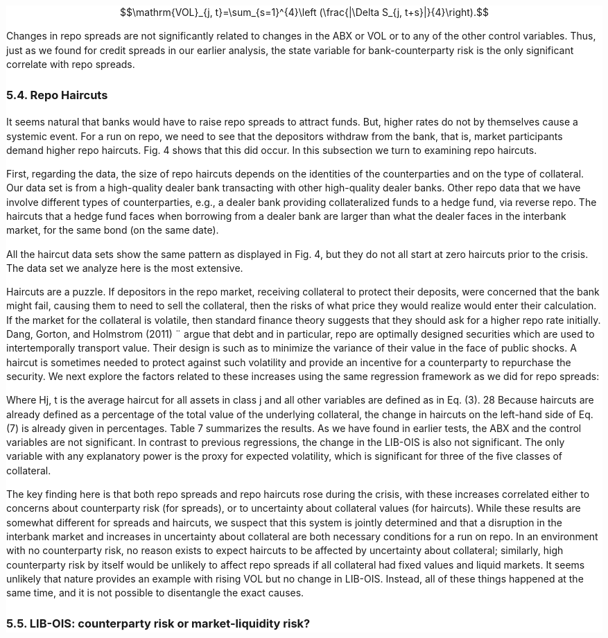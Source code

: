 $$\mathrm{VOL}_{j,   t}=\sum_{s=1}^{4}\left (\frac{|\Delta S_{j,   t+s}|}{4}\right).$$

Changes in repo spreads are not significantly related to changes in the ABX or VOL or to any of the other control variables. Thus,  just as we found for credit spreads in our earlier analysis,  the state variable for bank-counterparty risk is the only significant correlate with repo spreads.

### 5.4. Repo Haircuts

It seems natural that banks would have to raise repo spreads to attract funds. But,  higher rates do not by themselves cause a systemic event. For a run on repo,  we need to see that the depositors withdraw from the bank,  that is,  market participants demand higher repo haircuts. Fig. 4 shows that this did occur. In this subsection we turn to examining repo haircuts.

First,  regarding the data,  the size of repo haircuts depends on the identities of the counterparties and on the type of collateral. Our data set is from a high-quality dealer bank transacting with other high-quality dealer banks. Other repo data that we have involve different types of counterparties,  e.g.,  a dealer bank providing collateralized funds to a hedge fund,  via reverse repo. The haircuts that a hedge fund faces when borrowing from a dealer bank are larger than what the dealer faces in the interbank market,  for the same bond (on the same date).

All the haircut data sets show the same pattern as displayed in Fig. 4,  but they do not all start at zero haircuts prior to the crisis. The data set we analyze here is the most extensive.

Haircuts are a puzzle. If depositors in the repo market,  receiving collateral to protect their deposits,  were concerned that the bank might fail,  causing them to need to sell the collateral,  then the risks of what price they would realize would enter their calculation. If the market for the collateral is volatile,  then standard finance theory suggests that they should ask for a higher repo rate initially. Dang,  Gorton,  and Holmstrom (2011) ¨ argue that debt and in particular,  repo are optimally designed securities which are used to intertemporally transport value. Their design is such as to minimize the variance of their value in the face of public shocks. A haircut is sometimes needed to protect against such volatility and provide an incentive for a counterparty to repurchase the security. We next explore the factors related to these increases using the same regression framework as we did for repo spreads:

Where Hj,  t is the average haircut for all assets in class j and all other variables are defined as in Eq. (3). 28 Because haircuts are already defined as a percentage of the total value of the underlying collateral,  the change in haircuts on the left-hand side of Eq. (7) is already given in percentages. Table 7 summarizes the results. As we have found in earlier tests,  the ABX and the control variables are not significant. In contrast to previous regressions,  the change in the LIB-OIS is also not significant. The only variable with any explanatory power is the proxy for expected volatility,  which is significant for three of the five classes of collateral.

The key finding here is that both repo spreads and repo haircuts rose during the crisis,  with these increases correlated either to concerns about counterparty risk (for spreads),  or to uncertainty about collateral values (for haircuts). While these results are somewhat different for spreads and haircuts,  we suspect that this system is jointly determined and that a disruption in the interbank market and increases in uncertainty about collateral are both necessary conditions for a run on repo. In an environment with no counterparty risk,  no reason exists to expect haircuts to be affected by uncertainty about collateral; similarly,  high counterparty risk by itself would be unlikely to affect repo spreads if all collateral had fixed values and liquid markets. It seems unlikely that nature provides an example with rising VOL but no change in LIB-OIS. Instead,  all of these things happened at the same time,  and it is not possible to disentangle the exact causes.

### 5.5. LIB-OIS: counterparty risk or market-liquidity risk?
